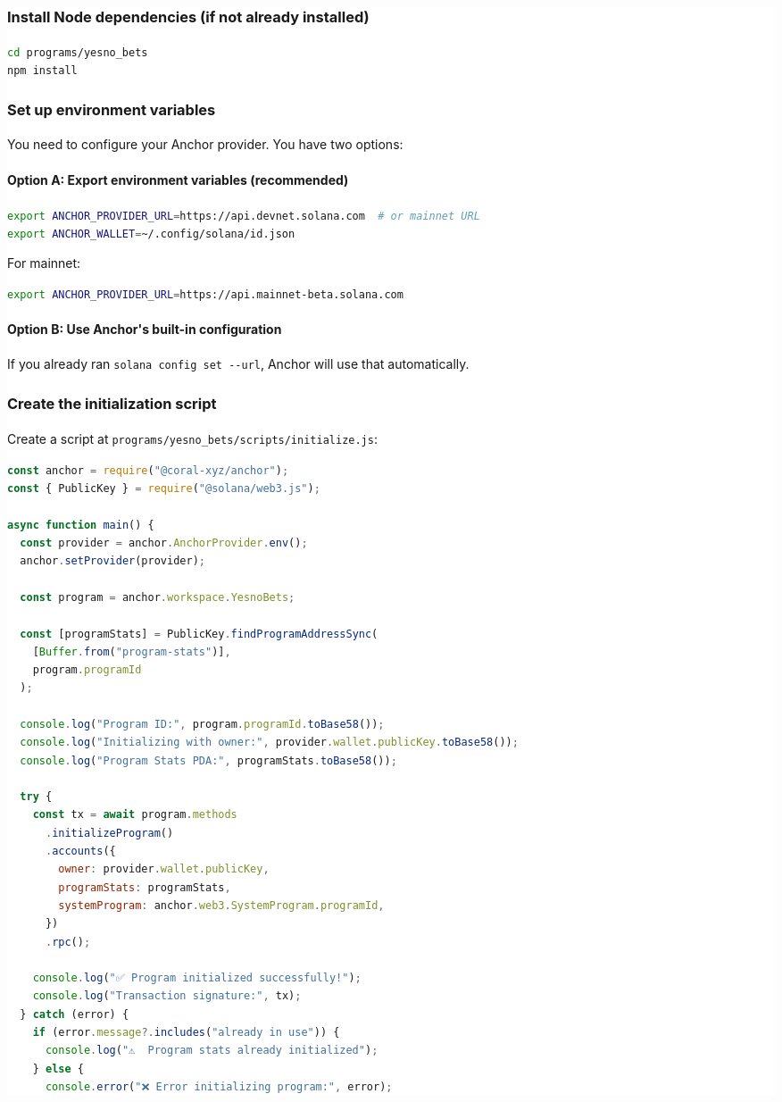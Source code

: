 ### Install Node dependencies (if not already installed)

```bash
cd programs/yesno_bets
npm install
```

### Set up environment variables

You need to configure your Anchor provider. You have two options:

#### Option A: Export environment variables (recommended)

```bash
export ANCHOR_PROVIDER_URL=https://api.devnet.solana.com  # or mainnet URL
export ANCHOR_WALLET=~/.config/solana/id.json
```

For mainnet:
```bash
export ANCHOR_PROVIDER_URL=https://api.mainnet-beta.solana.com
```

#### Option B: Use Anchor's built-in configuration

If you already ran `solana config set --url`, Anchor will use that automatically.

### Create the initialization script

Create a script at `programs/yesno_bets/scripts/initialize.js`:

```javascript
const anchor = require("@coral-xyz/anchor");
const { PublicKey } = require("@solana/web3.js");

async function main() {
  const provider = anchor.AnchorProvider.env();
  anchor.setProvider(provider);

  const program = anchor.workspace.YesnoBets;
  
  const [programStats] = PublicKey.findProgramAddressSync(
    [Buffer.from("program-stats")],
    program.programId
  );

  console.log("Program ID:", program.programId.toBase58());
  console.log("Initializing with owner:", provider.wallet.publicKey.toBase58());
  console.log("Program Stats PDA:", programStats.toBase58());

  try {
    const tx = await program.methods
      .initializeProgram()
      .accounts({
        owner: provider.wallet.publicKey,
        programStats: programStats,
        systemProgram: anchor.web3.SystemProgram.programId,
      })
      .rpc();
    
    console.log("✅ Program initialized successfully!");
    console.log("Transaction signature:", tx);
  } catch (error) {
    if (error.message?.includes("already in use")) {
      console.log("⚠️  Program stats already initialized");
    } else {
      console.error("❌ Error initializing program:", error);
```